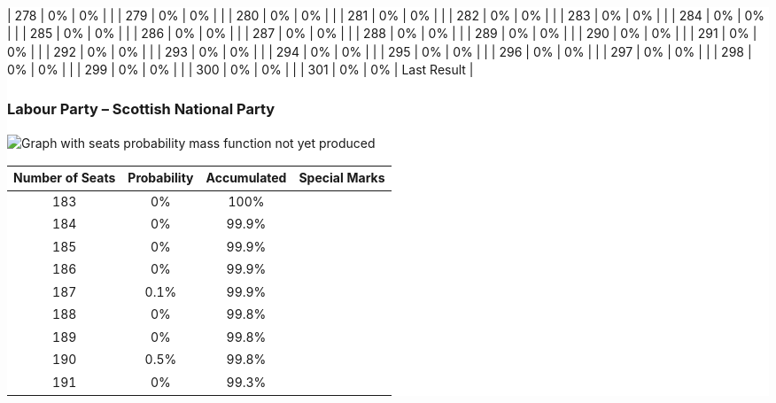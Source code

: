 | 278 | 0% | 0% |  |
| 279 | 0% | 0% |  |
| 280 | 0% | 0% |  |
| 281 | 0% | 0% |  |
| 282 | 0% | 0% |  |
| 283 | 0% | 0% |  |
| 284 | 0% | 0% |  |
| 285 | 0% | 0% |  |
| 286 | 0% | 0% |  |
| 287 | 0% | 0% |  |
| 288 | 0% | 0% |  |
| 289 | 0% | 0% |  |
| 290 | 0% | 0% |  |
| 291 | 0% | 0% |  |
| 292 | 0% | 0% |  |
| 293 | 0% | 0% |  |
| 294 | 0% | 0% |  |
| 295 | 0% | 0% |  |
| 296 | 0% | 0% |  |
| 297 | 0% | 0% |  |
| 298 | 0% | 0% |  |
| 299 | 0% | 0% |  |
| 300 | 0% | 0% |  |
| 301 | 0% | 0% | Last Result |

### Labour Party – Scottish National Party

![Graph with seats probability mass function not yet produced](2019-11-15-Opinium-coalitions-seats-pmf-lab–snp.png "Seats Probability Mass Function")

| Number of Seats | Probability | Accumulated | Special Marks |
|:---------------:|:-----------:|:-----------:|:-------------:|
| 183 | 0% | 100% |  |
| 184 | 0% | 99.9% |  |
| 185 | 0% | 99.9% |  |
| 186 | 0% | 99.9% |  |
| 187 | 0.1% | 99.9% |  |
| 188 | 0% | 99.8% |  |
| 189 | 0% | 99.8% |  |
| 190 | 0.5% | 99.8% |  |
| 191 | 0% | 99.3% |  |